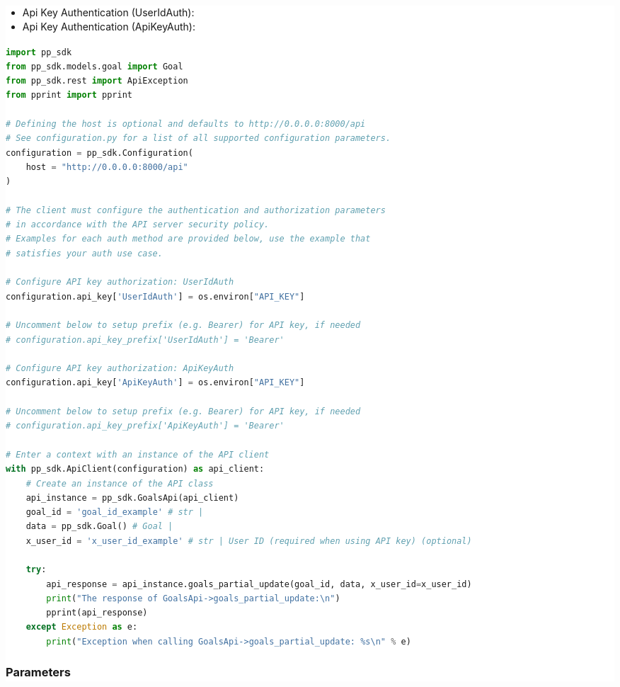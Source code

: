 * Api Key Authentication (UserIdAuth):
* Api Key Authentication (ApiKeyAuth):

```python
import pp_sdk
from pp_sdk.models.goal import Goal
from pp_sdk.rest import ApiException
from pprint import pprint

# Defining the host is optional and defaults to http://0.0.0.0:8000/api
# See configuration.py for a list of all supported configuration parameters.
configuration = pp_sdk.Configuration(
    host = "http://0.0.0.0:8000/api"
)

# The client must configure the authentication and authorization parameters
# in accordance with the API server security policy.
# Examples for each auth method are provided below, use the example that
# satisfies your auth use case.

# Configure API key authorization: UserIdAuth
configuration.api_key['UserIdAuth'] = os.environ["API_KEY"]

# Uncomment below to setup prefix (e.g. Bearer) for API key, if needed
# configuration.api_key_prefix['UserIdAuth'] = 'Bearer'

# Configure API key authorization: ApiKeyAuth
configuration.api_key['ApiKeyAuth'] = os.environ["API_KEY"]

# Uncomment below to setup prefix (e.g. Bearer) for API key, if needed
# configuration.api_key_prefix['ApiKeyAuth'] = 'Bearer'

# Enter a context with an instance of the API client
with pp_sdk.ApiClient(configuration) as api_client:
    # Create an instance of the API class
    api_instance = pp_sdk.GoalsApi(api_client)
    goal_id = 'goal_id_example' # str | 
    data = pp_sdk.Goal() # Goal | 
    x_user_id = 'x_user_id_example' # str | User ID (required when using API key) (optional)

    try:
        api_response = api_instance.goals_partial_update(goal_id, data, x_user_id=x_user_id)
        print("The response of GoalsApi->goals_partial_update:\n")
        pprint(api_response)
    except Exception as e:
        print("Exception when calling GoalsApi->goals_partial_update: %s\n" % e)
```



### Parameters

